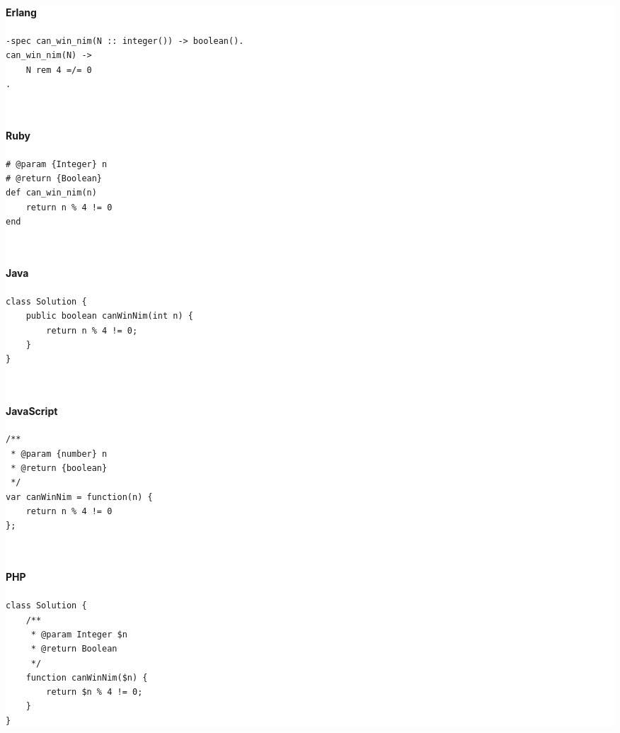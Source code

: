 #### Erlang

```
-spec can_win_nim(N :: integer()) -> boolean().
can_win_nim(N) ->
    N rem 4 =/= 0
.
```

<br/>

#### Ruby

```
# @param {Integer} n
# @return {Boolean}
def can_win_nim(n)
    return n % 4 != 0
end
```

<br/>

#### Java

```
class Solution {
    public boolean canWinNim(int n) {
        return n % 4 != 0;
    }
}
```

<br/>

#### JavaScript

```
/**
 * @param {number} n
 * @return {boolean}
 */
var canWinNim = function(n) {
    return n % 4 != 0
};
```

<br/>

#### PHP

```
class Solution {
    /**
     * @param Integer $n
     * @return Boolean
     */
    function canWinNim($n) {
        return $n % 4 != 0;
    }
}
```
